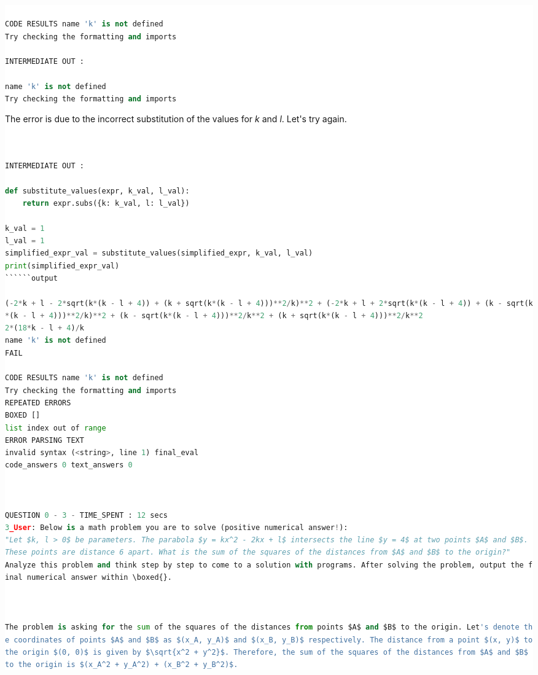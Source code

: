 ```python

CODE RESULTS name 'k' is not defined
Try checking the formatting and imports

INTERMEDIATE OUT :

name 'k' is not defined
Try checking the formatting and imports
```
The error is due to the incorrect substitution of the values for $k$ and $l$. Let's try again.

```python


INTERMEDIATE OUT :

def substitute_values(expr, k_val, l_val):
    return expr.subs({k: k_val, l: l_val})

k_val = 1
l_val = 1
simplified_expr_val = substitute_values(simplified_expr, k_val, l_val)
print(simplified_expr_val)
``````output

(-2*k + l - 2*sqrt(k*(k - l + 4)) + (k + sqrt(k*(k - l + 4)))**2/k)**2 + (-2*k + l + 2*sqrt(k*(k - l + 4)) + (k - sqrt(k*(k - l + 4)))**2/k)**2 + (k - sqrt(k*(k - l + 4)))**2/k**2 + (k + sqrt(k*(k - l + 4)))**2/k**2
2*(18*k - l + 4)/k
name 'k' is not defined
FAIL

CODE RESULTS name 'k' is not defined
Try checking the formatting and imports
REPEATED ERRORS
BOXED []
list index out of range
ERROR PARSING TEXT
invalid syntax (<string>, line 1) final_eval
code_answers 0 text_answers 0



QUESTION 0 - 3 - TIME_SPENT : 12 secs
3_User: Below is a math problem you are to solve (positive numerical answer!):
"Let $k, l > 0$ be parameters. The parabola $y = kx^2 - 2kx + l$ intersects the line $y = 4$ at two points $A$ and $B$. These points are distance 6 apart. What is the sum of the squares of the distances from $A$ and $B$ to the origin?"
Analyze this problem and think step by step to come to a solution with programs. After solving the problem, output the final numerical answer within \boxed{}.



The problem is asking for the sum of the squares of the distances from points $A$ and $B$ to the origin. Let's denote the coordinates of points $A$ and $B$ as $(x_A, y_A)$ and $(x_B, y_B)$ respectively. The distance from a point $(x, y)$ to the origin $(0, 0)$ is given by $\sqrt{x^2 + y^2}$. Therefore, the sum of the squares of the distances from $A$ and $B$ to the origin is $(x_A^2 + y_A^2) + (x_B^2 + y_B^2)$.

```